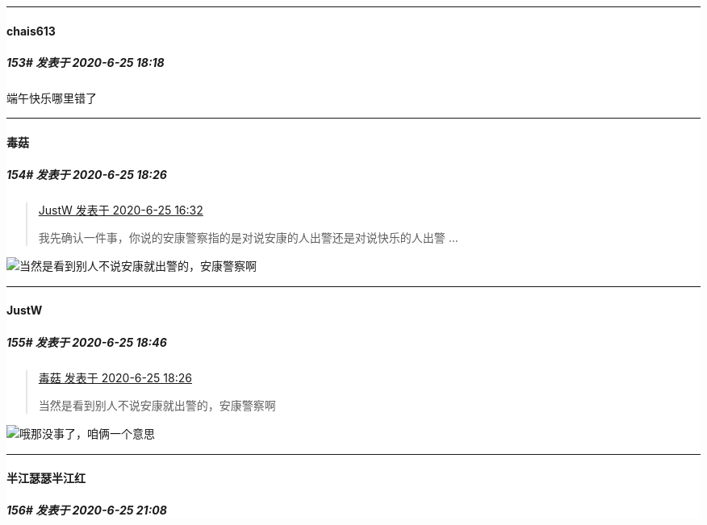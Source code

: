 





*****

####  chais613  
##### 153#       发表于 2020-6-25 18:18




端午快乐哪里错了







*****

####  毒菇  
##### 154#       发表于 2020-6-25 18:26



<blockquote><a href="httphttps://bbs.saraba1st.com/2b/forum.php?mod=redirect&amp;goto=findpost&amp;pid=47948415&amp;ptid=1943949" target="_blank">JustW 发表于 2020-6-25 16:32</a>

我先确认一件事，你说的安康警察指的是对说安康的人出警还是对说快乐的人出警 ...</blockquote>
<img src="https://static.saraba1st.com/image/smiley/face2017/245.png" referrerpolicy="no-referrer">当然是看到别人不说安康就出警的，安康警察啊







*****

####  JustW  
##### 155#       发表于 2020-6-25 18:46



<blockquote><a href="httphttps://bbs.saraba1st.com/2b/forum.php?mod=redirect&amp;goto=findpost&amp;pid=47949696&amp;ptid=1943949" target="_blank">毒菇 发表于 2020-6-25 18:26</a>

当然是看到别人不说安康就出警的，安康警察啊</blockquote>
<img src="https://static.saraba1st.com/image/smiley/face2017/067.png" referrerpolicy="no-referrer">哦那没事了，咱俩一个意思







*****

####  半江瑟瑟半江红  
##### 156#       发表于 2020-6-25 21:08


